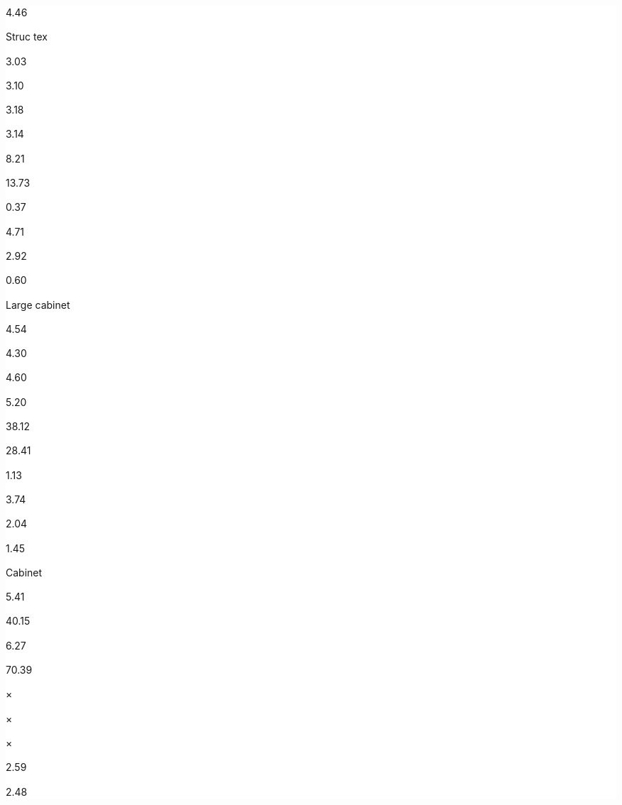4.46

Struc tex

3.03

3.10

3.18

3.14

8.21

13.73

0.37

4.71

2.92

0.60

Large cabinet

4.54

4.30

4.60

5.20

38.12

28.41

1.13

3.74

2.04

1.45

Cabinet

5.41

40.15

6.27

70.39

×

×

×

2.59

2.48
